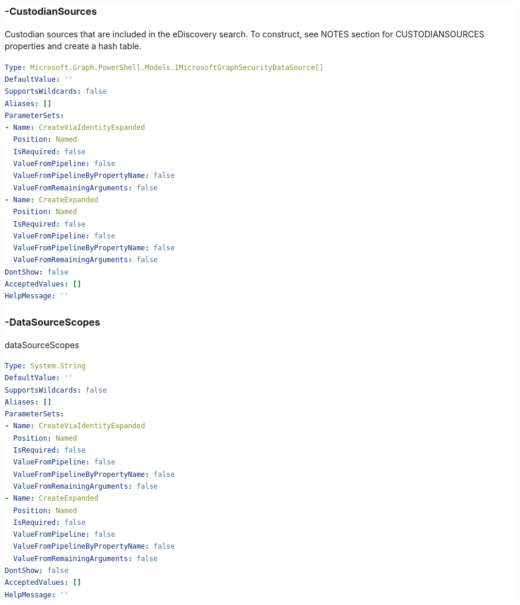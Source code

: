### -CustodianSources

Custodian sources that are included in the eDiscovery search.
To construct, see NOTES section for CUSTODIANSOURCES properties and create a hash table.

```yaml
Type: Microsoft.Graph.PowerShell.Models.IMicrosoftGraphSecurityDataSource[]
DefaultValue: ''
SupportsWildcards: false
Aliases: []
ParameterSets:
- Name: CreateViaIdentityExpanded
  Position: Named
  IsRequired: false
  ValueFromPipeline: false
  ValueFromPipelineByPropertyName: false
  ValueFromRemainingArguments: false
- Name: CreateExpanded
  Position: Named
  IsRequired: false
  ValueFromPipeline: false
  ValueFromPipelineByPropertyName: false
  ValueFromRemainingArguments: false
DontShow: false
AcceptedValues: []
HelpMessage: ''
```

### -DataSourceScopes

dataSourceScopes

```yaml
Type: System.String
DefaultValue: ''
SupportsWildcards: false
Aliases: []
ParameterSets:
- Name: CreateViaIdentityExpanded
  Position: Named
  IsRequired: false
  ValueFromPipeline: false
  ValueFromPipelineByPropertyName: false
  ValueFromRemainingArguments: false
- Name: CreateExpanded
  Position: Named
  IsRequired: false
  ValueFromPipeline: false
  ValueFromPipelineByPropertyName: false
  ValueFromRemainingArguments: false
DontShow: false
AcceptedValues: []
HelpMessage: ''
```

